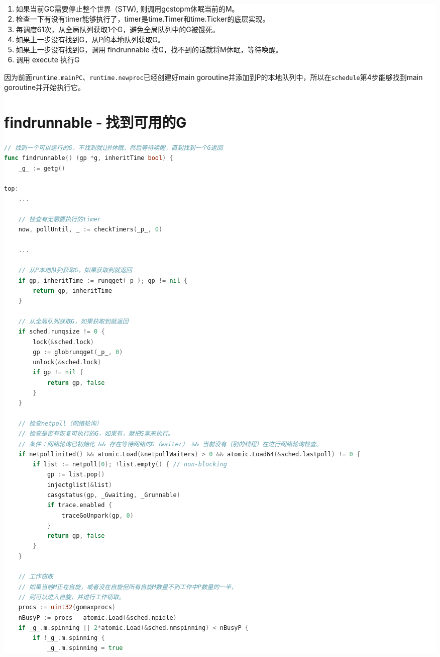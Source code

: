 1. 如果当前GC需要停止整个世界（STW), 则调用gcstopm休眠当前的M。
2. 检查一下有没有timer能够执行了，timer是time.Timer和time.Ticker的底层实现。
3. 每调度61次，从全局队列获取1个G，避免全局队列中的G被饿死。
4. 如果上一步没有找到G，从P的本地队列获取G。
5. 如果上一步没有找到G，调用 findrunnable 找G，找不到的话就将M休眠，等待唤醒。
6. 调用 execute 执行G

因为前面`runtime.mainPC`、`runtime.newproc`已经创建好main goroutine并添加到P的本地队列中，所以在`schedule`第4步能够找到main goroutine并开始执行它。


# findrunnable - 找到可用的G

```go
// 找到一个可以运行的G，不找到就让M休眠，然后等待唤醒，直到找到一个G返回
func findrunnable() (gp *g, inheritTime bool) {
	_g_ := getg()

top:
	...

	// 检查有无需要执行的timer
	now, pollUntil, _ := checkTimers(_p_, 0)

	...

	// 从P本地队列获取G，如果获取到就返回
	if gp, inheritTime := runqget(_p_); gp != nil {
		return gp, inheritTime
	}

	// 从全局队列获取G，如果获取到就返回
	if sched.runqsize != 0 {
		lock(&sched.lock)
		gp := globrunqget(_p_, 0)
		unlock(&sched.lock)
		if gp != nil {
			return gp, false
		}
	}

	// 检查netpoll（网络轮询）
	// 检查是否有恢复可执行的G，如果有，就把G拿来执行。
	// 条件：网络轮询已初始化 && 存在等待网络的G（waiter） && 当前没有（别的线程）在进行网络轮询检查。
	if netpollinited() && atomic.Load(&netpollWaiters) > 0 && atomic.Load64(&sched.lastpoll) != 0 {
		if list := netpoll(0); !list.empty() { // non-blocking
			gp := list.pop()
			injectglist(&list)
			casgstatus(gp, _Gwaiting, _Grunnable)
			if trace.enabled {
				traceGoUnpark(gp, 0)
			}
			return gp, false
		}
	}

	// 工作窃取
	// 如果当前M正在自旋，或者没在自旋但所有自旋M数量不到工作中P数量的一半，
	// 则可以进入自旋，并进行工作窃取。
	procs := uint32(gomaxprocs)
	nBusyP := procs - atomic.Load(&sched.npidle)
	if _g_.m.spinning || 2*atomic.Load(&sched.nmspinning) < nBusyP {
		if !_g_.m.spinning {
			_g_.m.spinning = true
```